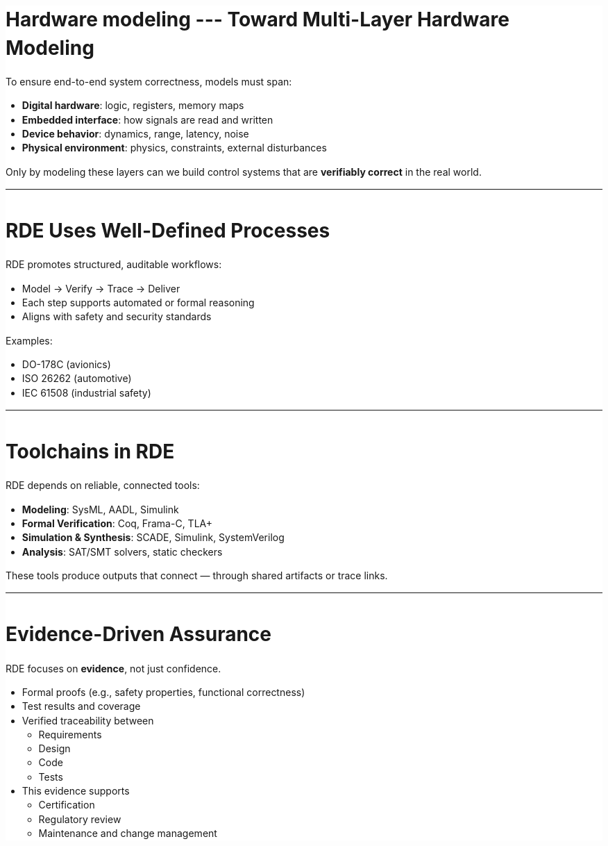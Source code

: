 
# Hardware modeling --- Toward Multi-Layer Hardware Modeling

To ensure end-to-end system correctness, models must span:

- **Digital hardware**: logic, registers, memory maps
- **Embedded interface**: how signals are read and written
- **Device behavior**: dynamics, range, latency, noise
- **Physical environment**: physics, constraints, external disturbances

Only by modeling these layers can we build control systems that are **verifiably correct** in the real world.

---

# RDE Uses Well-Defined Processes

RDE promotes structured, auditable workflows:

- Model → Verify → Trace → Deliver
- Each step supports automated or formal reasoning
- Aligns with safety and security standards

Examples:

- DO-178C (avionics)
- ISO 26262 (automotive)
- IEC 61508 (industrial safety)

---

# Toolchains in RDE

RDE depends on reliable, connected tools:

- **Modeling**: SysML, AADL, Simulink
- **Formal Verification**: Coq, Frama-C, TLA+
- **Simulation & Synthesis**: SCADE, Simulink, SystemVerilog
- **Analysis**: SAT/SMT solvers, static checkers

These tools produce outputs that connect — through shared artifacts or trace links.

---

# Evidence-Driven Assurance

RDE focuses on **evidence**, not just confidence.

- Formal proofs (e.g., safety properties, functional correctness)
- Test results and coverage
- Verified traceability between
    - Requirements
    - Design
    - Code
    - Tests
- This evidence supports
    - Certification
    - Regulatory review
    - Maintenance and change management
